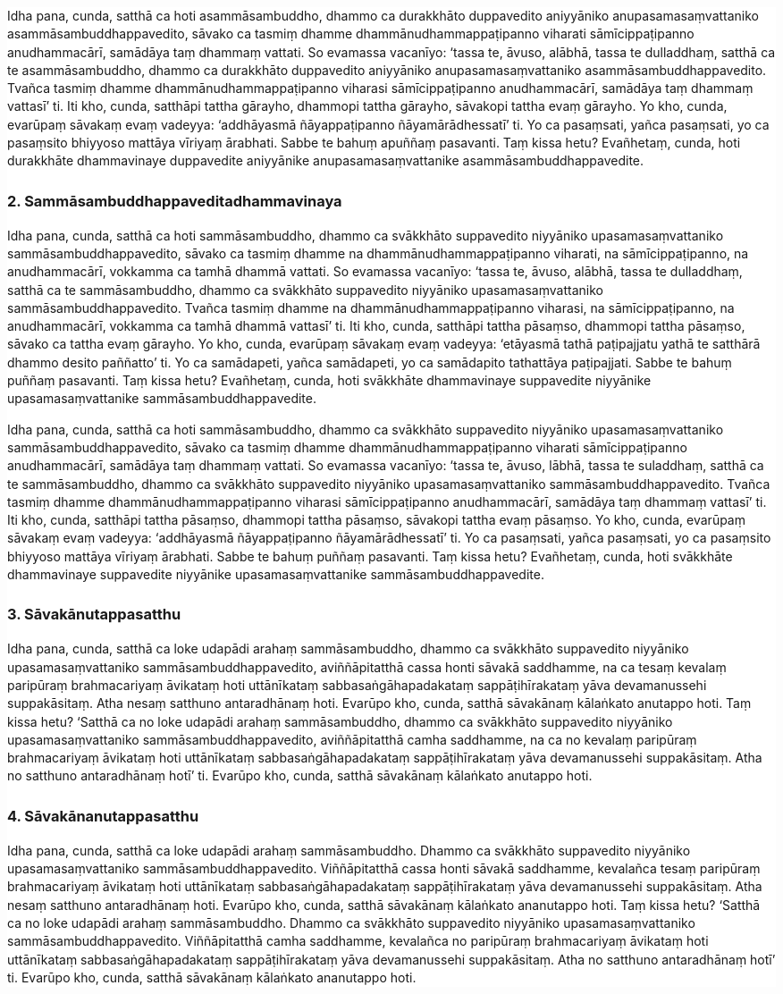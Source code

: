 Idha pana, cunda, satthā ca hoti asammāsambuddho, dhammo ca durakkhāto duppavedito aniyyāniko anupasamasaṃvattaniko asammāsambuddhappavedito, sāvako ca tasmiṃ dhamme dhammānudhammappaṭipanno viharati sāmīcippaṭipanno anudhammacārī, samādāya taṃ dhammaṃ vattati. So evamassa vacanīyo: ‘tassa te, āvuso, alābhā, tassa te dulladdhaṃ, satthā ca te asammāsambuddho, dhammo ca durakkhāto duppavedito aniyyāniko anupasamasaṃvattaniko asammāsambuddhappavedito. Tvañca tasmiṃ dhamme dhammānudhammappaṭipanno viharasi sāmīcippaṭipanno anudhammacārī, samādāya taṃ dhammaṃ vattasī’ ti. Iti kho, cunda, satthāpi tattha gārayho, dhammopi tattha gārayho, sāvakopi tattha evaṃ gārayho. Yo kho, cunda, evarūpaṃ sāvakaṃ evaṃ vadeyya: ‘addhāyasmā ñāyappaṭipanno ñāyamārādhessatī’ ti. Yo ca pasaṃsati, yañca pasaṃsati, yo ca pasaṃsito bhiyyoso mattāya vīriyaṃ ārabhati. Sabbe te bahuṃ apuññaṃ pasavanti. Taṃ kissa hetu? Evañhetaṃ, cunda, hoti durakkhāte dhammavinaye duppavedite aniyyānike anupasamasaṃvattanike asammāsambuddhappavedite.

### 2. Sammāsambuddhappaveditadhammavinaya

Idha pana, cunda, satthā ca hoti sammāsambuddho, dhammo ca svākkhāto suppavedito niyyāniko upasamasaṃvattaniko sammāsambuddhappavedito, sāvako ca tasmiṃ dhamme na dhammānudhammappaṭipanno viharati, na sāmīcippaṭipanno, na anudhammacārī, vokkamma ca tamhā dhammā vattati. So evamassa vacanīyo: ‘tassa te, āvuso, alābhā, tassa te dulladdhaṃ, satthā ca te sammāsambuddho, dhammo ca svākkhāto suppavedito niyyāniko upasamasaṃvattaniko sammāsambuddhappavedito. Tvañca tasmiṃ dhamme na dhammānudhammappaṭipanno viharasi, na sāmīcippaṭipanno, na anudhammacārī, vokkamma ca tamhā dhammā vattasī’ ti. Iti kho, cunda, satthāpi tattha pāsaṃso, dhammopi tattha pāsaṃso, sāvako ca tattha evaṃ gārayho. Yo kho, cunda, evarūpaṃ sāvakaṃ evaṃ vadeyya: ‘etāyasmā tathā paṭipajjatu yathā te satthārā dhammo desito paññatto’ ti. Yo ca samādapeti, yañca samādapeti, yo ca samādapito tathattāya paṭipajjati. Sabbe te bahuṃ puññaṃ pasavanti. Taṃ kissa hetu? Evañhetaṃ, cunda, hoti svākkhāte dhammavinaye suppavedite niyyānike upasamasaṃvattanike sammāsambuddhappavedite.

Idha pana, cunda, satthā ca hoti sammāsambuddho, dhammo ca svākkhāto suppavedito niyyāniko upasamasaṃvattaniko sammāsambuddhappavedito, sāvako ca tasmiṃ dhamme dhammānudhammappaṭipanno viharati sāmīcippaṭipanno anudhammacārī, samādāya taṃ dhammaṃ vattati. So evamassa vacanīyo: ‘tassa te, āvuso, lābhā, tassa te suladdhaṃ, satthā ca te sammāsambuddho, dhammo ca svākkhāto suppavedito niyyāniko upasamasaṃvattaniko sammāsambuddhappavedito. Tvañca tasmiṃ dhamme dhammānudhammappaṭipanno viharasi sāmīcippaṭipanno anudhammacārī, samādāya taṃ dhammaṃ vattasī’ ti. Iti kho, cunda, satthāpi tattha pāsaṃso, dhammopi tattha pāsaṃso, sāvakopi tattha evaṃ pāsaṃso. Yo kho, cunda, evarūpaṃ sāvakaṃ evaṃ vadeyya: ‘addhāyasmā ñāyappaṭipanno ñāyamārādhessatī’ ti. Yo ca pasaṃsati, yañca pasaṃsati, yo ca pasaṃsito bhiyyoso mattāya vīriyaṃ ārabhati. Sabbe te bahuṃ puññaṃ pasavanti. Taṃ kissa hetu? Evañhetaṃ, cunda, hoti svākkhāte dhammavinaye suppavedite niyyānike upasamasaṃvattanike sammāsambuddhappavedite.

### 3. Sāvakānutappasatthu

Idha pana, cunda, satthā ca loke udapādi arahaṃ sammāsambuddho, dhammo ca svākkhāto suppavedito niyyāniko upasamasaṃvattaniko sammāsambuddhappavedito, aviññāpitatthā cassa honti sāvakā saddhamme, na ca tesaṃ kevalaṃ paripūraṃ brahmacariyaṃ āvikataṃ hoti uttānīkataṃ sabbasaṅgāhapadakataṃ sappāṭihīrakataṃ yāva devamanussehi suppakāsitaṃ. Atha nesaṃ satthuno antaradhānaṃ hoti. Evarūpo kho, cunda, satthā sāvakānaṃ kālaṅkato anutappo hoti. Taṃ kissa hetu? ‘Satthā ca no loke udapādi arahaṃ sammāsambuddho, dhammo ca svākkhāto suppavedito niyyāniko upasamasaṃvattaniko sammāsambuddhappavedito, aviññāpitatthā camha saddhamme, na ca no kevalaṃ paripūraṃ brahmacariyaṃ āvikataṃ hoti uttānīkataṃ sabbasaṅgāhapadakataṃ sappāṭihīrakataṃ yāva devamanussehi suppakāsitaṃ. Atha no satthuno antaradhānaṃ hotī’ ti. Evarūpo kho, cunda, satthā sāvakānaṃ kālaṅkato anutappo hoti.

### 4. Sāvakānanutappasatthu

Idha pana, cunda, satthā ca loke udapādi arahaṃ sammāsambuddho. Dhammo ca svākkhāto suppavedito niyyāniko upasamasaṃvattaniko sammāsambuddhappavedito. Viññāpitatthā cassa honti sāvakā saddhamme, kevalañca tesaṃ paripūraṃ brahmacariyaṃ āvikataṃ hoti uttānīkataṃ sabbasaṅgāhapadakataṃ sappāṭihīrakataṃ yāva devamanussehi suppakāsitaṃ. Atha nesaṃ satthuno antaradhānaṃ hoti. Evarūpo kho, cunda, satthā sāvakānaṃ kālaṅkato ananutappo hoti. Taṃ kissa hetu? ‘Satthā ca no loke udapādi arahaṃ sammāsambuddho. Dhammo ca svākkhāto suppavedito niyyāniko upasamasaṃvattaniko sammāsambuddhappavedito. Viññāpitatthā camha saddhamme, kevalañca no paripūraṃ brahmacariyaṃ āvikataṃ hoti uttānīkataṃ sabbasaṅgāhapadakataṃ sappāṭihīrakataṃ yāva devamanussehi suppakāsitaṃ. Atha no satthuno antaradhānaṃ hotī’ ti. Evarūpo kho, cunda, satthā sāvakānaṃ kālaṅkato ananutappo hoti.
